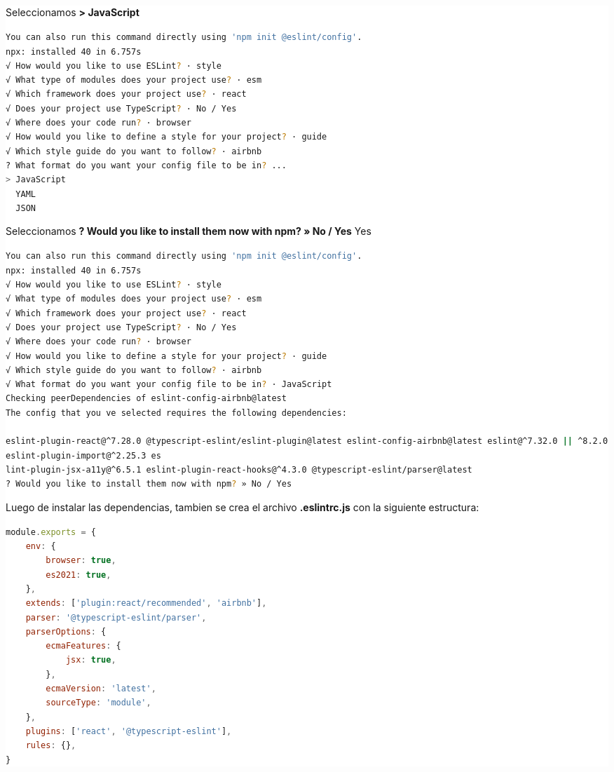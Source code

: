 Seleccionamos **> JavaScript**

```sh
You can also run this command directly using 'npm init @eslint/config'.
npx: installed 40 in 6.757s
√ How would you like to use ESLint? · style
√ What type of modules does your project use? · esm
√ Which framework does your project use? · react
√ Does your project use TypeScript? · No / Yes
√ Where does your code run? · browser
√ How would you like to define a style for your project? · guide
√ Which style guide do you want to follow? · airbnb
? What format do you want your config file to be in? ...
> JavaScript
  YAML
  JSON
```

Seleccionamos **? Would you like to install them now with npm? » No / Yes** Yes

```sh
You can also run this command directly using 'npm init @eslint/config'.
npx: installed 40 in 6.757s
√ How would you like to use ESLint? · style
√ What type of modules does your project use? · esm
√ Which framework does your project use? · react
√ Does your project use TypeScript? · No / Yes
√ Where does your code run? · browser
√ How would you like to define a style for your project? · guide
√ Which style guide do you want to follow? · airbnb
√ What format do you want your config file to be in? · JavaScript
Checking peerDependencies of eslint-config-airbnb@latest
The config that you ve selected requires the following dependencies:

eslint-plugin-react@^7.28.0 @typescript-eslint/eslint-plugin@latest eslint-config-airbnb@latest eslint@^7.32.0 || ^8.2.0 eslint-plugin-import@^2.25.3 es
lint-plugin-jsx-a11y@^6.5.1 eslint-plugin-react-hooks@^4.3.0 @typescript-eslint/parser@latest
? Would you like to install them now with npm? » No / Yes
```

Luego de instalar las dependencias, tambien se crea el archivo **.eslintrc.js** con la siguiente estructura:

```js
module.exports = {
	env: {
		browser: true,
		es2021: true,
	},
	extends: ['plugin:react/recommended', 'airbnb'],
	parser: '@typescript-eslint/parser',
	parserOptions: {
		ecmaFeatures: {
			jsx: true,
		},
		ecmaVersion: 'latest',
		sourceType: 'module',
	},
	plugins: ['react', '@typescript-eslint'],
	rules: {},
}
```
